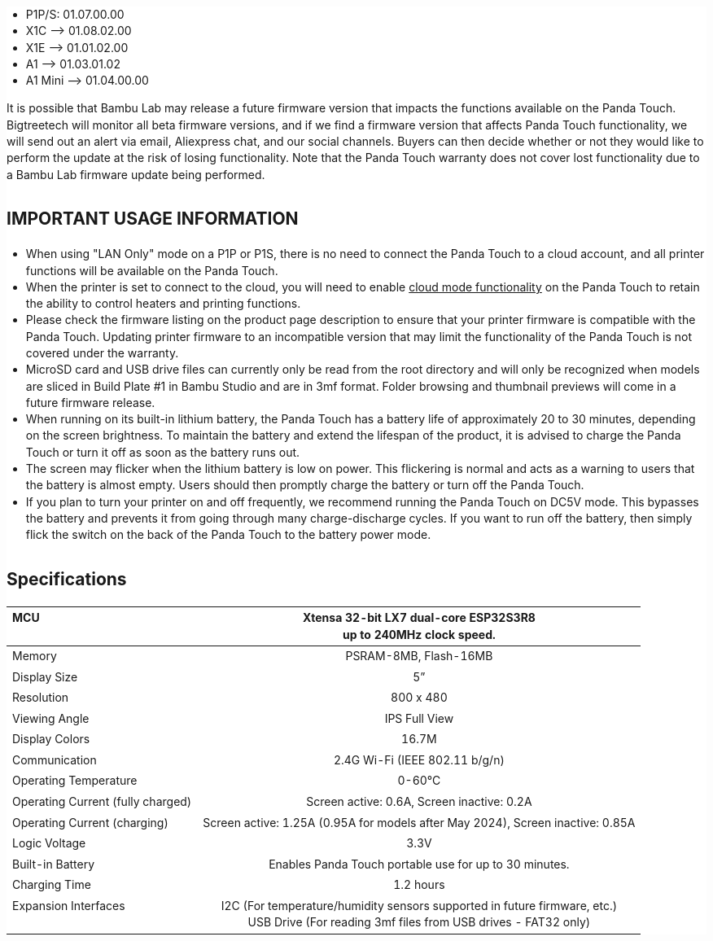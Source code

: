 - P1P/S: 01.07.00.00
- X1C --> 01.08.02.00
- X1E --> 01.01.02.00
- A1 --> 01.03.01.02
- A1 Mini --> 01.04.00.00

It is possible that Bambu Lab may release a future firmware version that impacts the functions available on the Panda Touch. Bigtreetech will monitor all beta firmware versions, and if we find a firmware version that affects Panda Touch functionality, we will send out an alert via email, Aliexpress chat, and our social channels. Buyers can then decide whether or not they would like to perform the update at the risk of losing functionality. Note that the Panda Touch warranty does not cover lost functionality due to a Bambu Lab firmware update being performed.

## IMPORTANT USAGE INFORMATION

- When using "LAN Only" mode on a P1P or P1S, there is no need to connect the Panda Touch to a cloud account, and all printer functions will be available on the Panda Touch.
- When the printer is set to connect to the cloud, you will need to enable [cloud mode functionality](#cloud-mode-functionality) on the Panda Touch to retain the ability to control heaters and printing functions.
- Please check the firmware listing on the product page description to ensure that your printer firmware is compatible with the Panda Touch. Updating printer firmware to an incompatible version that may limit the functionality of the Panda Touch is not covered under the warranty.
- MicroSD card and USB drive files can currently only be read from the root directory and will only be recognized when models are sliced in Build Plate #1 in Bambu Studio and are in 3mf format. Folder browsing and thumbnail previews will come in a future firmware release.
- When running on its built-in lithium battery, the Panda Touch has a battery life of approximately 20 to 30 minutes, depending on the screen brightness. To maintain the battery and extend the lifespan of the product, it is advised to charge the Panda Touch or turn it off as soon as the battery runs out.
- The screen may flicker when the lithium battery is low on power. This flickering is normal and acts as a warning to users that the battery is almost empty. Users should then promptly charge the battery or turn off the Panda Touch.
- If you plan to turn your printer on and off frequently, we recommend running the Panda Touch on DC5V mode. This bypasses the battery and prevents it from going through many charge-discharge cycles. If you want to run off the battery, then simply flick the switch on the back of the Panda Touch to the battery power mode.

## Specifications

| MCU                               |                                     Xtensa 32-bit LX7 dual-core ESP32S3R8 <br> up to 240MHz clock speed.                                      |
| :-------------------------------- | :-------------------------------------------------------------------------------------------------------------------------------------------: |
| Memory                            |                                                             PSRAM-8MB, Flash-16MB                                                             |
| Display Size                      |                                                                      5”                                                                       |
| Resolution                        |                                                                   800 x 480                                                                   |
| Viewing Angle                     |                                                                 IPS Full View                                                                 |
| Display Colors                    |                                                                     16.7M                                                                     |
| Communication                     |                                                        2.4G Wi-Fi (IEEE 802.11 b/g/n)                                                         |
| Operating Temperature             |                                                                    0-60°C                                                                     |
| Operating Current (fully charged) |                                                  Screen active: 0.6A, Screen inactive: 0.2A                                                   |
| Operating Current (charging)      |                                Screen active: 1.25A (0.95A for models after May 2024), Screen inactive: 0.85A                                 |
| Logic Voltage                     |                                                                     3.3V                                                                      |
| Built-in Battery                  |                                            Enables Panda Touch portable use for up to 30 minutes.                                             |
| Charging Time                     |                                                                   1.2 hours                                                                   |
| Expansion Interfaces              | I2C (For temperature/humidity sensors supported in future firmware, etc.) <br> USB Drive (For reading 3mf files from USB drives - FAT32 only) |
